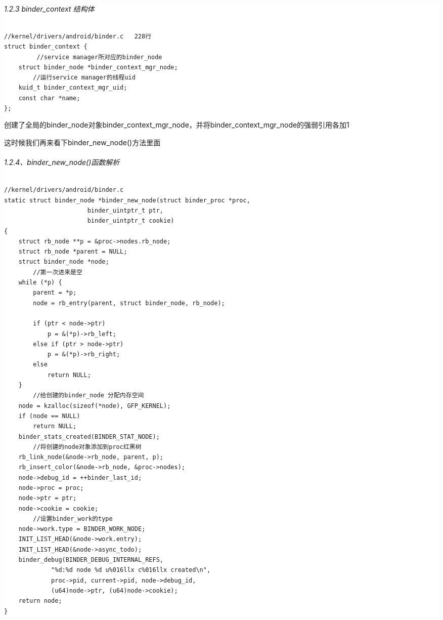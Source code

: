 ###### 1.2.3 binder\_context 结构体

```
//kernel/drivers/android/binder.c   228行
struct binder_context {
         //service manager所对应的binder_node
    struct binder_node *binder_context_mgr_node;
        //运行service manager的线程uid
    kuid_t binder_context_mgr_uid;
    const char *name;
};
```

创建了全局的binder\_node对象binder\_context\_mgr\_node，并将binder\_context\_mgr\_node的强弱引用各加1

这时候我们再来看下binder\_new\_node()方法里面

###### 1.2.4、binder\_new\_node()函数解析

```
//kernel/drivers/android/binder.c  
static struct binder_node *binder_new_node(struct binder_proc *proc,
                       binder_uintptr_t ptr,
                       binder_uintptr_t cookie)
{
    struct rb_node **p = &proc->nodes.rb_node;
    struct rb_node *parent = NULL;
    struct binder_node *node;
        //第一次进来是空
    while (*p) {
        parent = *p;
        node = rb_entry(parent, struct binder_node, rb_node);

        if (ptr < node->ptr)
            p = &(*p)->rb_left;
        else if (ptr > node->ptr)
            p = &(*p)->rb_right;
        else
            return NULL;
    }
        //给创建的binder_node 分配内存空间
    node = kzalloc(sizeof(*node), GFP_KERNEL);
    if (node == NULL)
        return NULL;
    binder_stats_created(BINDER_STAT_NODE);
        //将创建的node对象添加到proc红黑树
    rb_link_node(&node->rb_node, parent, p);
    rb_insert_color(&node->rb_node, &proc->nodes);
    node->debug_id = ++binder_last_id;
    node->proc = proc;
    node->ptr = ptr;
    node->cookie = cookie;
        //设置binder_work的type
    node->work.type = BINDER_WORK_NODE;
    INIT_LIST_HEAD(&node->work.entry);
    INIT_LIST_HEAD(&node->async_todo);
    binder_debug(BINDER_DEBUG_INTERNAL_REFS,
             "%d:%d node %d u%016llx c%016llx created\n",
             proc->pid, current->pid, node->debug_id,
             (u64)node->ptr, (u64)node->cookie);
    return node;
}
```

